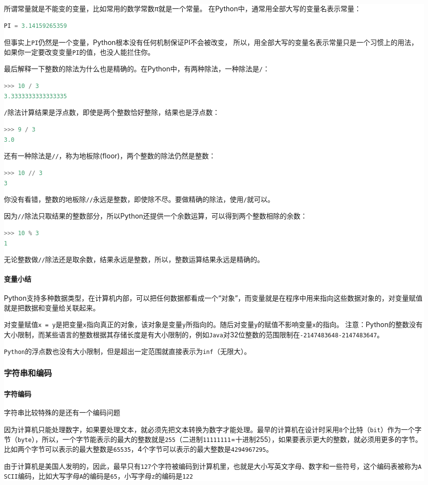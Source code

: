 所谓常量就是不能变的变量，比如常用的数学常数$\pi$就是一个常量。
在Python中，通常用全部大写的变量名表示常量：

```python
PI = 3.14159265359
```

但事实上`PI`仍然是一个变量，Python根本没有任何机制保证PI不会被改变，
所以，用全部大写的变量名表示常量只是一个习惯上的用法，如果你一定要改变变量`PI`的值，也没人能拦住你。

最后解释一下整数的除法为什么也是精确的。在Python中，有两种除法，一种除法是`/`：

```python
>>> 10 / 3
3.3333333333333335
```

`/`除法计算结果是浮点数，即使是两个整数恰好整除，结果也是浮点数：

```python
>>> 9 / 3
3.0
```

还有一种除法是`//`，称为地板除(floor)，两个整数的除法仍然是整数：

```python
>>> 10 // 3
3
```

你没有看错，整数的地板除`//`永远是整数，即使除不尽。要做精确的除法，使用`/`就可以。

因为`//`除法只取结果的整数部分，所以Python还提供一个余数运算，可以得到两个整数相除的余数：

```python
>>> 10 % 3
1
```

无论整数做`//`除法还是取余数，结果永远是整数，所以，整数运算结果永远是精确的。

#### 变量小结

Python支持多种数据类型，在计算机内部，可以把任何数据都看成一个“对象”，而变量就是在程序中用来指向这些数据对象的，对变量赋值就是把数据和变量给关联起来。

对变量赋值`x = y`是把变量`x`指向真正的对象，该对象是变量`y`所指向的。随后对变量`y`的赋值不影响变量`x`的指向。
注意：Python的整数没有大小限制，而某些语言的整数根据其存储长度是有大小限制的，例如`Java`对32位整数的范围限制在`-2147483648-2147483647`。

`Python`的浮点数也没有大小限制，但是超出一定范围就直接表示为`inf`（无限大）。

### 字符串和编码

#### 字符编码

字符串比较特殊的是还有一个编码问题

因为计算机只能处理数字，如果要处理文本，就必须先把文本转换为数字才能处理。最早的计算机在设计时采用`8`个比特（`bit`）作为一个字节（`byte`），所以，一个字节能表示的最大的整数就是`255`（二进制`11111111`=十进制255），如果要表示更大的整数，就必须用更多的字节。比如两个字节可以表示的最大整数是`65535`，4个字节可以表示的最大整数是`4294967295`。

由于计算机是美国人发明的，因此，最早只有`127`个字符被编码到计算机里，也就是大小写英文字母、数字和一些符号，这个编码表被称为`ASCII`编码，比如大写字母`A`的编码是`65`，小写字母`z`的编码是`122`

